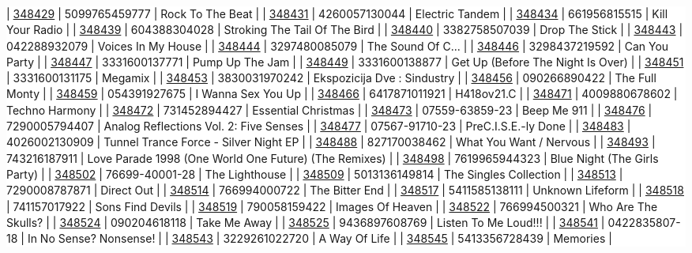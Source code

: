 | [348429](https://www.discogs.com/release/348429) | 5099765459777 | Rock To The Beat |
| [348431](https://www.discogs.com/release/348431) | 4260057130044 | Electric Tandem |
| [348434](https://www.discogs.com/release/348434) | 661956815515 | Kill Your Radio |
| [348439](https://www.discogs.com/release/348439) | 604388304028 | Stroking The Tail Of The Bird |
| [348440](https://www.discogs.com/release/348440) | 3382758507039 | Drop The Stick |
| [348443](https://www.discogs.com/release/348443) | 042288932079 | Voices In My House |
| [348444](https://www.discogs.com/release/348444) | 3297480085079 | The Sound Of C... |
| [348446](https://www.discogs.com/release/348446) | 3298437219592 | Can You Party |
| [348447](https://www.discogs.com/release/348447) | 3331600137771 | Pump Up The Jam |
| [348449](https://www.discogs.com/release/348449) | 3331600138877 | Get Up (Before The Night Is Over) |
| [348451](https://www.discogs.com/release/348451) | 3331600131175 | Megamix |
| [348453](https://www.discogs.com/release/348453) | 3830031970242 | Ekspozicija Dve : Sindustry |
| [348456](https://www.discogs.com/release/348456) | 090266890422 | The Full Monty |
| [348459](https://www.discogs.com/release/348459) | 054391927675 | I Wanna Sex You Up |
| [348466](https://www.discogs.com/release/348466) | 6417871011921 | H418ov21.C |
| [348471](https://www.discogs.com/release/348471) | 4009880678602 | Techno Harmony |
| [348472](https://www.discogs.com/release/348472) | 731452894427 | Essential Christmas |
| [348473](https://www.discogs.com/release/348473) | 07559-63859-23 | Beep Me 911 |
| [348476](https://www.discogs.com/release/348476) | 7290005794407 | Analog Reflections Vol. 2: Five Senses |
| [348477](https://www.discogs.com/release/348477) | 07567-91710-23 | PreC.I.S.E.-ly Done |
| [348483](https://www.discogs.com/release/348483) | 4026002130909 | Tunnel Trance Force - Silver Night EP |
| [348488](https://www.discogs.com/release/348488) | 827170038462 | What You Want / Nervous |
| [348493](https://www.discogs.com/release/348493) | 743216187911 | Love Parade 1998 (One World One Future) (The Remixes) |
| [348498](https://www.discogs.com/release/348498) | 7619965944323 | Blue Night (The Girls Party) |
| [348502](https://www.discogs.com/release/348502) | 76699-40001-28 | The Lighthouse |
| [348509](https://www.discogs.com/release/348509) | 5013136149814 | The Singles Collection |
| [348513](https://www.discogs.com/release/348513) | 7290008787871 | Direct Out |
| [348514](https://www.discogs.com/release/348514) | 766994000722 | The Bitter End |
| [348517](https://www.discogs.com/release/348517) | 5411585138111 | Unknown Lifeform |
| [348518](https://www.discogs.com/release/348518) | 741157017922 | Sons Find Devils |
| [348519](https://www.discogs.com/release/348519) | 790058159422 | Images Of Heaven |
| [348522](https://www.discogs.com/release/348522) | 766994500321 | Who Are The Skulls? |
| [348524](https://www.discogs.com/release/348524) | 090204618118 | Take Me Away |
| [348525](https://www.discogs.com/release/348525) | 9436897608769 | Listen To Me Loud!!! |
| [348541](https://www.discogs.com/release/348541) | 0422835807-18 | In No Sense? Nonsense! |
| [348543](https://www.discogs.com/release/348543) | 3229261022720 | A Way Of Life |
| [348545](https://www.discogs.com/release/348545) | 5413356728439 | Memories |